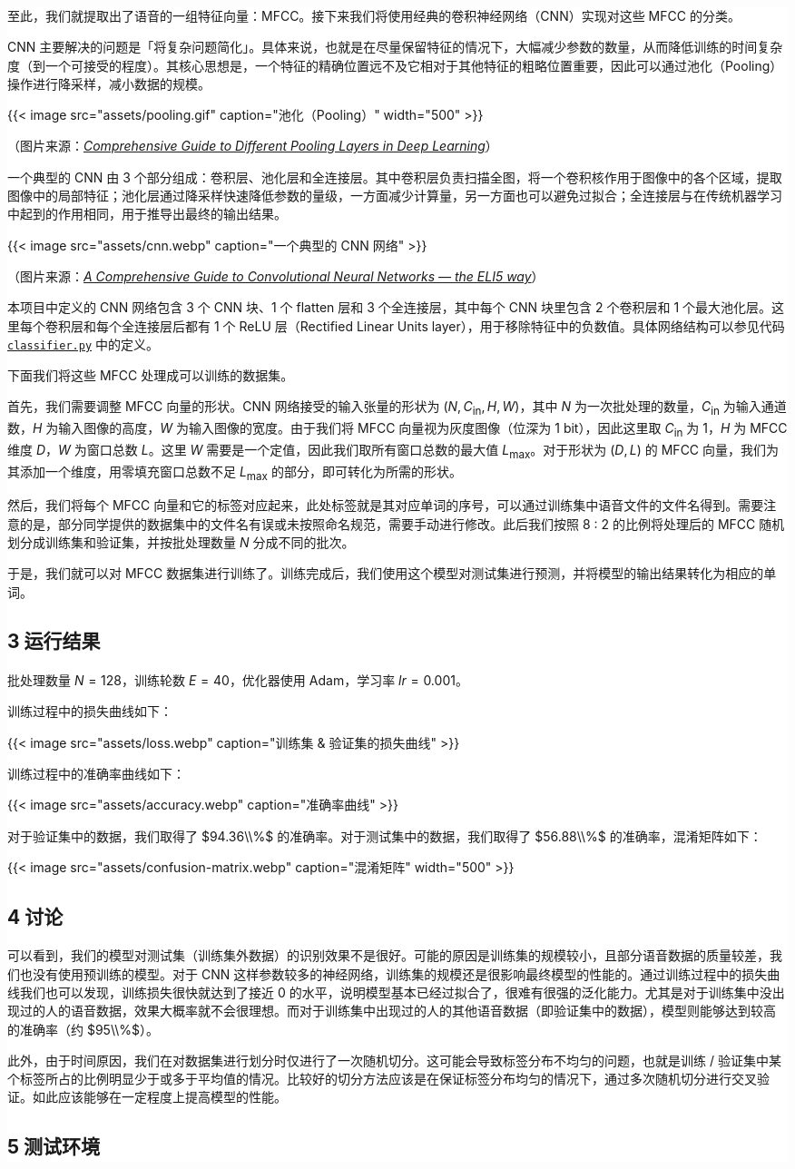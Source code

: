 至此，我们就提取出了语音的一组特征向量：MFCC。接下来我们将使用经典的卷积神经网络（CNN）实现对这些 MFCC 的分类。

CNN 主要解决的问题是「将复杂问题简化」。具体来说，也就是在尽量保留特征的情况下，大幅减少参数的数量，从而降低训练的时间复杂度（到一个可接受的程度）。其核心思想是，一个特征的精确位置远不及它相对于其他特征的粗略位置重要，因此可以通过池化（Pooling）操作进行降采样，减小数据的规模。

{{< image src="assets/pooling.gif" caption="池化（Pooling）" width="500" >}}

（图片来源：[*Comprehensive Guide to Different Pooling Layers in Deep Learning*][pooling-img-src]）

一个典型的 CNN 由 3 个部分组成：卷积层、池化层和全连接层。其中卷积层负责扫描全图，将一个卷积核作用于图像中的各个区域，提取图像中的局部特征；池化层通过降采样快速降低参数的量级，一方面减少计算量，另一方面也可以避免过拟合；全连接层与在传统机器学习中起到的作用相同，用于推导出最终的输出结果。

{{< image src="assets/cnn.webp" caption="一个典型的 CNN 网络" >}}

（图片来源：[*A Comprehensive Guide to Convolutional Neural Networks — the ELI5 way*][cnn-img-src]）

本项目中定义的 CNN 网络包含 3 个 CNN 块、1 个 flatten 层和 3 个全连接层，其中每个 CNN 块里包含 2 个卷积层和 1 个最大池化层。这里每个卷积层和每个全连接层后都有 1 个 ReLU 层（Rectified Linear Units layer），用于移除特征中的负数值。具体网络结构可以参见代码 [`classifier.py`][classifier.py] 中的定义。

下面我们将这些 MFCC 处理成可以训练的数据集。

首先，我们需要调整 MFCC 向量的形状。CNN 网络接受的输入张量的形状为 $(N,C_{\mathrm{in}},H,W)$，其中 $N$ 为一次批处理的数量，$C_{\mathrm{in}}$ 为输入通道数，$H$ 为输入图像的高度，$W$ 为输入图像的宽度。由于我们将 MFCC 向量视为灰度图像（位深为 $1\ \mathrm{bit}$），因此这里取 $C_{\mathrm{in}}$ 为 $1$，$H$ 为 MFCC 维度 $D$，$W$ 为窗口总数 $L$。这里 $W$ 需要是一个定值，因此我们取所有窗口总数的最大值 $L_{\max}$。对于形状为 $(D,L)$ 的 MFCC 向量，我们为其添加一个维度，用零填充窗口总数不足 $L_{\max}$ 的部分，即可转化为所需的形状。

然后，我们将每个 MFCC 向量和它的标签对应起来，此处标签就是其对应单词的序号，可以通过训练集中语音文件的文件名得到。需要注意的是，部分同学提供的数据集中的文件名有误或未按照命名规范，需要手动进行修改。此后我们按照 8 : 2 的比例将处理后的 MFCC 随机划分成训练集和验证集，并按批处理数量 $N$ 分成不同的批次。

于是，我们就可以对 MFCC 数据集进行训练了。训练完成后，我们使用这个模型对测试集进行预测，并将模型的输出结果转化为相应的单词。

## 3 运行结果

批处理数量 $N=128$，训练轮数 $E=40$，优化器使用 Adam，学习率 $lr=0.001$。

训练过程中的损失曲线如下：

{{< image src="assets/loss.webp" caption="训练集 & 验证集的损失曲线" >}}

训练过程中的准确率曲线如下：

{{< image src="assets/accuracy.webp" caption="准确率曲线" >}}

对于验证集中的数据，我们取得了 $94.36\\%$ 的准确率。对于测试集中的数据，我们取得了 $56.88\\%$ 的准确率，混淆矩阵如下：

{{< image src="assets/confusion-matrix.webp" caption="混淆矩阵" width="500" >}}

## 4 讨论

可以看到，我们的模型对测试集（训练集外数据）的识别效果不是很好。可能的原因是训练集的规模较小，且部分语音数据的质量较差，我们也没有使用预训练的模型。对于 CNN 这样参数较多的神经网络，训练集的规模还是很影响最终模型的性能的。通过训练过程中的损失曲线我们也可以发现，训练损失很快就达到了接近 0 的水平，说明模型基本已经过拟合了，很难有很强的泛化能力。尤其是对于训练集中没出现过的人的语音数据，效果大概率就不会很理想。而对于训练集中出现过的人的其他语音数据（即验证集中的数据），模型则能够达到较高的准确率（约 $95\\%$）。

此外，由于时间原因，我们在对数据集进行划分时仅进行了一次随机切分。这可能会导致标签分布不均匀的问题，也就是训练 / 验证集中某个标签所占的比例明显少于或多于平均值的情况。比较好的切分方法应该是在保证标签分布均匀的情况下，通过多次随机切分进行交叉验证。如此应该能够在一定程度上提高模型的性能。

## 5 测试环境


[pooling-img-src]: https://analyticsindiamag.com/comprehensive-guide-to-different-pooling-layers-in-deep-learning/
[cnn-img-src]: https://towardsdatascience.com/a-comprehensive-guide-to-convolutional-neural-networks-the-eli5-way-3bd2b1164a53
[classifier.py]: https://github.com/hakula139/naive-speech-recognizer/blob/master/classifier.py